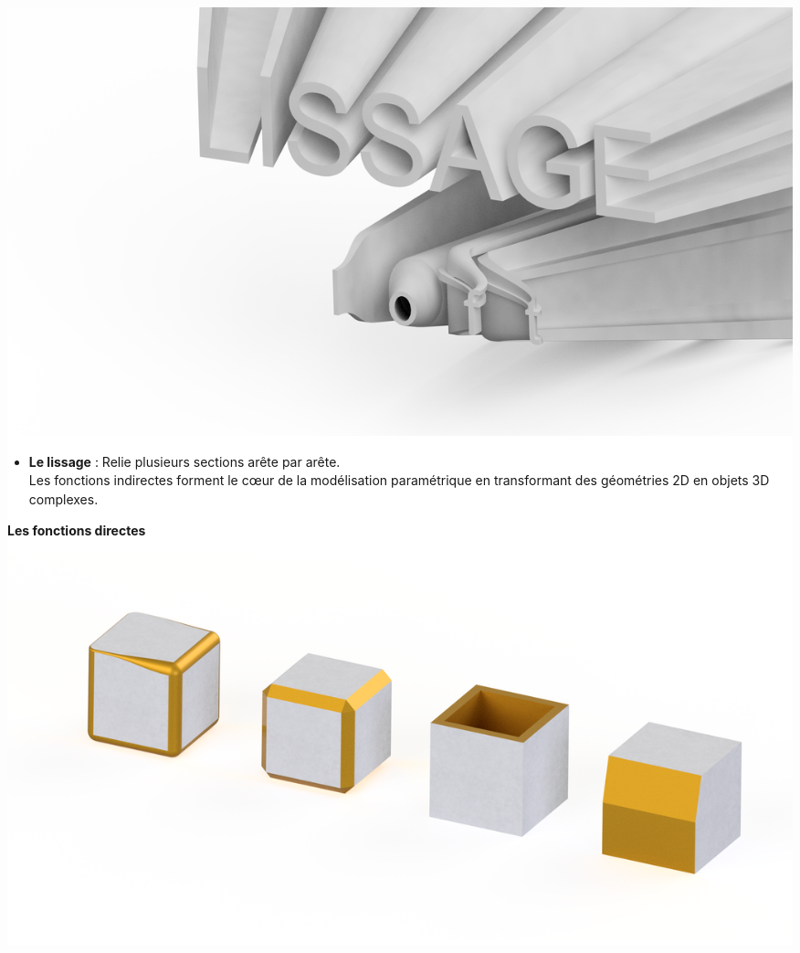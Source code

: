   ![lissage(loft) (2).png](attachments/lissage%28loft%29%20%282%29.png)
- **Le lissage** : Relie plusieurs sections arête par arête.  
  Les fonctions indirectes forment le cœur de la modélisation paramétrique en transformant des géométries 2D en objets 3D complexes.

**Les fonctions directes**

![fonctions_directes (3).png](attachments/fonctions_directes%20%283%29.png)
